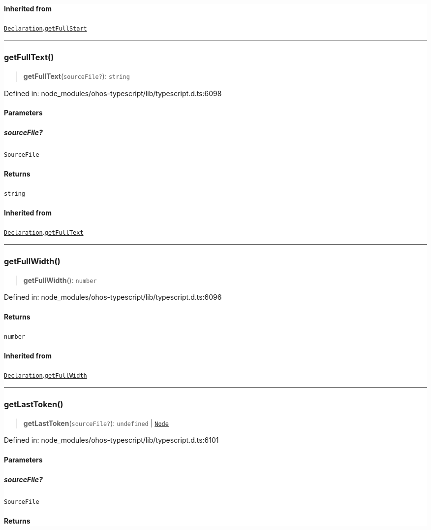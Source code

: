 #### Inherited from

[`Declaration`](Declaration.md).[`getFullStart`](Declaration.md#getfullstart)

***

### getFullText()

> **getFullText**(`sourceFile?`): `string`

Defined in: node\_modules/ohos-typescript/lib/typescript.d.ts:6098

#### Parameters

##### sourceFile?

`SourceFile`

#### Returns

`string`

#### Inherited from

[`Declaration`](Declaration.md).[`getFullText`](Declaration.md#getfulltext)

***

### getFullWidth()

> **getFullWidth**(): `number`

Defined in: node\_modules/ohos-typescript/lib/typescript.d.ts:6096

#### Returns

`number`

#### Inherited from

[`Declaration`](Declaration.md).[`getFullWidth`](Declaration.md#getfullwidth)

***

### getLastToken()

> **getLastToken**(`sourceFile?`): `undefined` \| [`Node`](Node.md)

Defined in: node\_modules/ohos-typescript/lib/typescript.d.ts:6101

#### Parameters

##### sourceFile?

`SourceFile`

#### Returns
